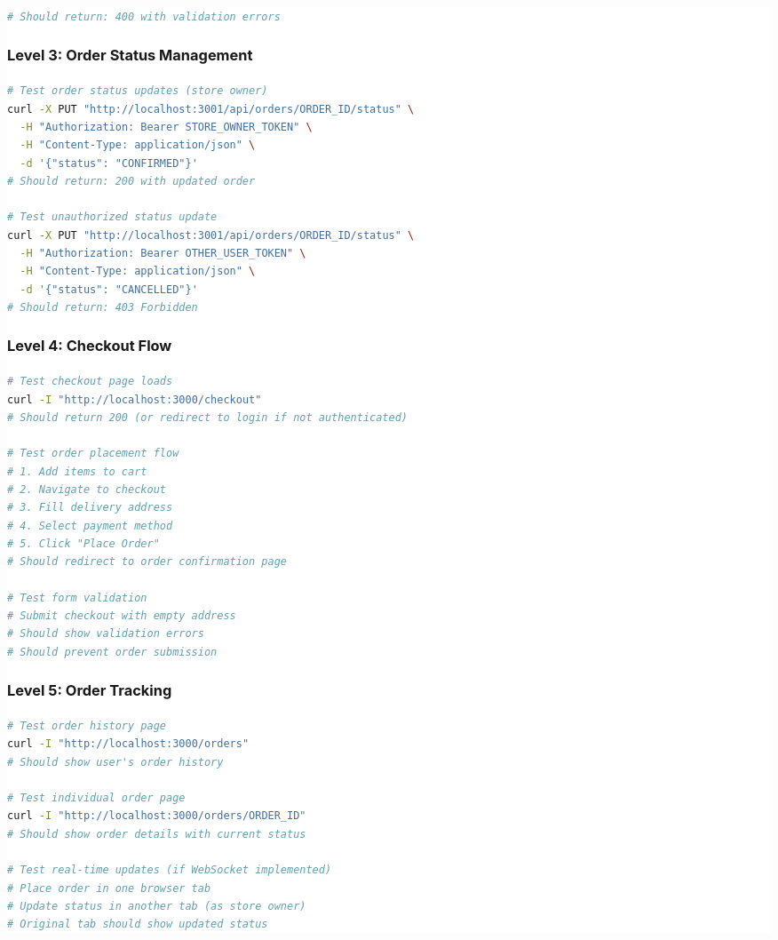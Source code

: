 ```bash
# Should return: 400 with validation errors
```

### Level 3: Order Status Management
```bash
# Test order status updates (store owner)
curl -X PUT "http://localhost:3001/api/orders/ORDER_ID/status" \
  -H "Authorization: Bearer STORE_OWNER_TOKEN" \
  -H "Content-Type: application/json" \
  -d '{"status": "CONFIRMED"}'
# Should return: 200 with updated order

# Test unauthorized status update
curl -X PUT "http://localhost:3001/api/orders/ORDER_ID/status" \
  -H "Authorization: Bearer OTHER_USER_TOKEN" \
  -H "Content-Type: application/json" \
  -d '{"status": "CANCELLED"}'
# Should return: 403 Forbidden
```

### Level 4: Checkout Flow
```bash
# Test checkout page loads
curl -I "http://localhost:3000/checkout"
# Should return 200 (or redirect to login if not authenticated)

# Test order placement flow
# 1. Add items to cart
# 2. Navigate to checkout
# 3. Fill delivery address
# 4. Select payment method
# 5. Click "Place Order"
# Should redirect to order confirmation page

# Test form validation
# Submit checkout with empty address
# Should show validation errors
# Should prevent order submission
```

### Level 5: Order Tracking
```bash
# Test order history page
curl -I "http://localhost:3000/orders"
# Should show user's order history

# Test individual order page
curl -I "http://localhost:3000/orders/ORDER_ID"
# Should show order details with current status

# Test real-time updates (if WebSocket implemented)
# Place order in one browser tab
# Update status in another tab (as store owner)
# Original tab should show updated status
```
